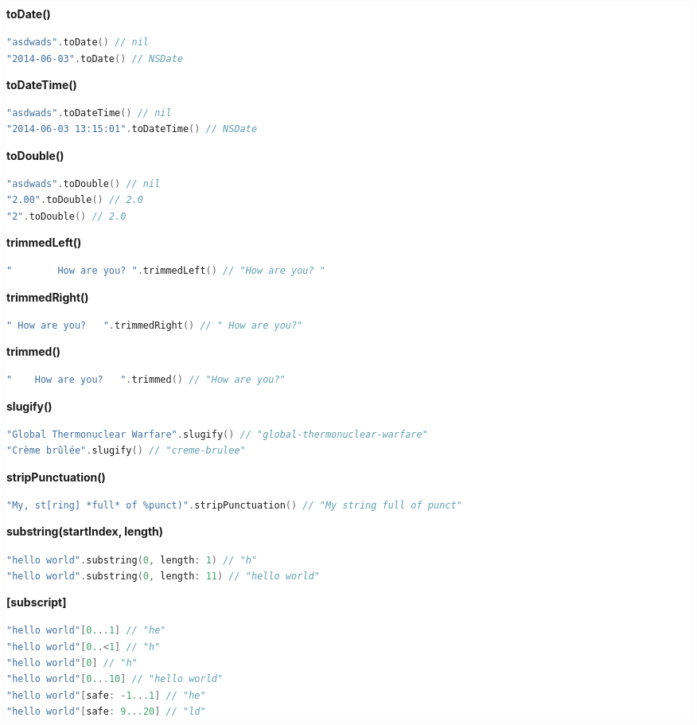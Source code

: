 **toDate()**

```swift
"asdwads".toDate() // nil
"2014-06-03".toDate() // NSDate
```

**toDateTime()**

```swift
"asdwads".toDateTime() // nil
"2014-06-03 13:15:01".toDateTime() // NSDate
```

**toDouble()**

```swift
"asdwads".toDouble() // nil
"2.00".toDouble() // 2.0
"2".toDouble() // 2.0
```

**trimmedLeft()**

```swift
"        How are you? ".trimmedLeft() // "How are you? "
```

**trimmedRight()**

```swift
" How are you?   ".trimmedRight() // " How are you?"
```

**trimmed()**

```swift
"    How are you?   ".trimmed() // "How are you?"
```

**slugify()**

```swift
"Global Thermonuclear Warfare".slugify() // "global-thermonuclear-warfare"
"Crème brûlée".slugify() // "creme-brulee"
```

**stripPunctuation()**

```swift
"My, st[ring] *full* of %punct)".stripPunctuation() // "My string full of punct"
```

**substring(startIndex, length)**

```swift
"hello world".substring(0, length: 1) // "h"
"hello world".substring(0, length: 11) // "hello world"
```

**[subscript]**

```swift
"hello world"[0...1] // "he"
"hello world"[0..<1] // "h"
"hello world"[0] // "h"
"hello world"[0...10] // "hello world"
"hello world"[safe: -1...1] // "he"
"hello world"[safe: 9...20] // "ld"
```
